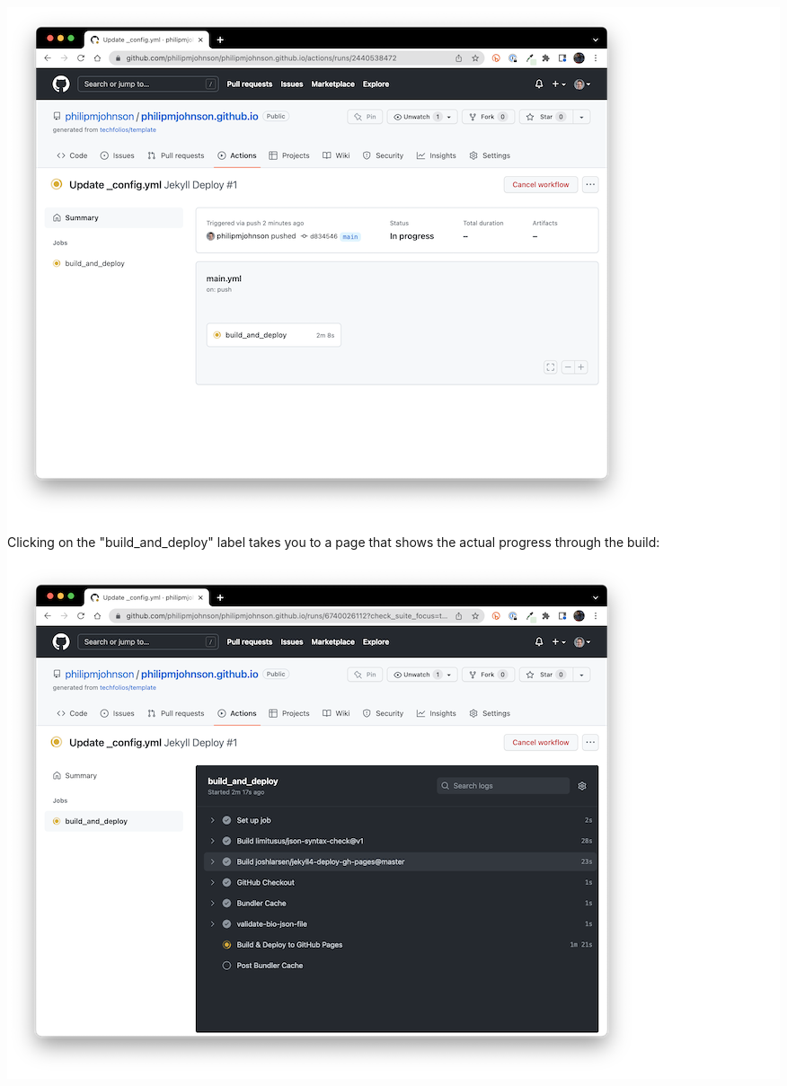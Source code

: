 ![](/img/quickstart/actions-page2.png)

Clicking on the "build_and_deploy" label takes you to a page that shows the actual progress through the build:

![](/img/quickstart/actions-page3.png)

